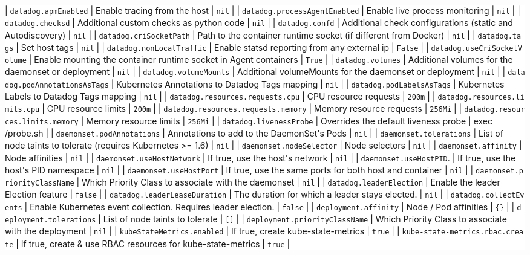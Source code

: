 | `datadog.apmEnabled`                     | Enable tracing from the host                                                              | `nil`                                     |
| `datadog.processAgentEnabled`            | Enable live process monitoring                                                            | `nil`                                     |
| `datadog.checksd`                        | Additional custom checks as python code                                                   | `nil`                                     |
| `datadog.confd`                          | Additional check configurations (static and Autodiscovery)                                | `nil`                                     |
| `datadog.criSocketPath`                  | Path to the container runtime socket (if different from Docker)                           | `nil`                                     |
| `datadog.tags`                           | Set host tags                                                                             | `nil`                                     |
| `datadog.nonLocalTraffic`                | Enable statsd reporting from any external ip                                              | `False`                                   |
| `datadog.useCriSocketVolume`             | Enable mounting the container runtime socket in Agent containers                          | `True`                                    |
| `datadog.volumes`                        | Additional volumes for the daemonset or deployment                                        | `nil`                                     |
| `datadog.volumeMounts`                   | Additional volumeMounts for the daemonset or deployment                                   | `nil`                                     |
| `datadog.podAnnotationsAsTags`           | Kubernetes Annotations to Datadog Tags mapping                                            | `nil`                                     |
| `datadog.podLabelsAsTags`                | Kubernetes Labels to Datadog Tags mapping                                                 | `nil`                                     |
| `datadog.resources.requests.cpu`         | CPU resource requests                                                                     | `200m`                                    |
| `datadog.resources.limits.cpu`           | CPU resource limits                                                                       | `200m`                                    |
| `datadog.resources.requests.memory`      | Memory resource requests                                                                  | `256Mi`                                   |
| `datadog.resources.limits.memory`        | Memory resource limits                                                                    | `256Mi`                                   |
| `datadog.livenessProbe`                  | Overrides the default liveness probe                                                      | exec /probe.sh                            |
| `daemonset.podAnnotations`               | Annotations to add to the DaemonSet's Pods                                                | `nil`                                     |
| `daemonset.tolerations`                  | List of node taints to tolerate (requires Kubernetes >= 1.6)                              | `nil`                                     |
| `daemonset.nodeSelector`                 | Node selectors                                                                            | `nil`                                     |
| `daemonset.affinity`                     | Node affinities                                                                           | `nil`                                     |
| `daemonset.useHostNetwork`               | If true, use the host's network                                                           | `nil`                                     |
| `daemonset.useHostPID`.                  | If true, use the host's PID namespace                                                     | `nil`                                     |
| `daemonset.useHostPort`                  | If true, use the same ports for both host and container                                   | `nil`                                     |
| `daemonset.priorityClassName`            | Which Priority Class to associate with the daemonset                                      | `nil`                                     |
| `datadog.leaderElection`                 | Enable the leader Election feature                                                        | `false`                                   |
| `datadog.leaderLeaseDuration`            | The duration for which a leader stays elected.                                            | `nil`                                     |
| `datadog.collectEvents`                  | Enable Kubernetes event collection. Requires leader election.                             | `false`                                   |
| `deployment.affinity`                    | Node / Pod affinities                                                                     | `{}`                                      |
| `deployment.tolerations`                 | List of node taints to tolerate                                                           | `[]`                                      |
| `deployment.priorityClassName`           | Which Priority Class to associate with the deployment                                     | `nil`                                     |
| `kubeStateMetrics.enabled`               | If true, create kube-state-metrics                                                        | `true`                                    |
| `kube-state-metrics.rbac.create`         | If true, create & use RBAC resources for kube-state-metrics                               | `true`                                    |